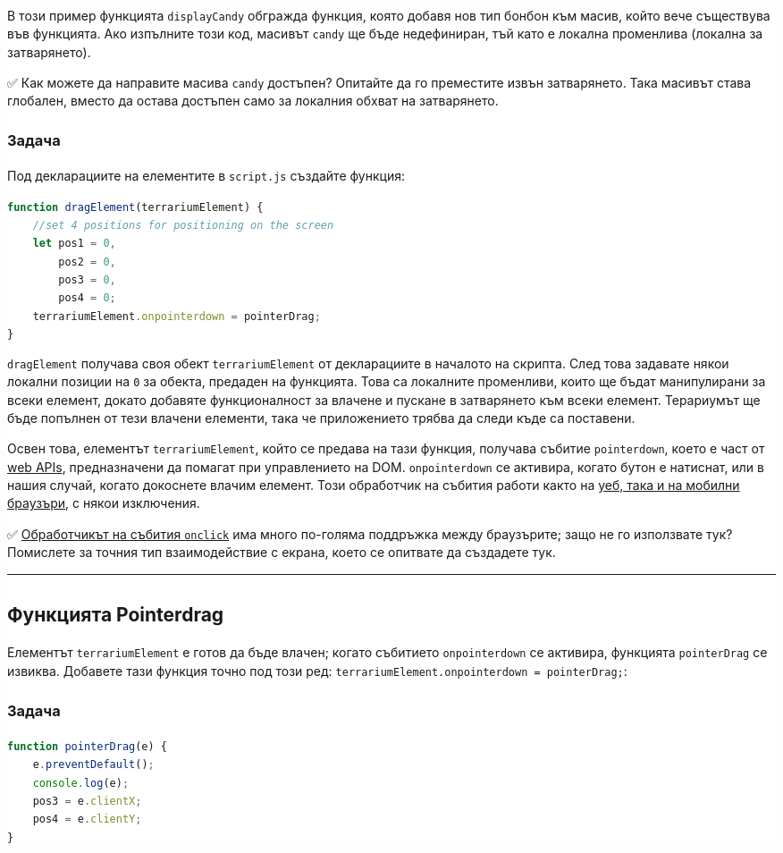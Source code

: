 В този пример функцията `displayCandy` обгражда функция, която добавя нов тип бонбон към масив, който вече съществува във функцията. Ако изпълните този код, масивът `candy` ще бъде недефиниран, тъй като е локална променлива (локална за затварянето).

✅ Как можете да направите масива `candy` достъпен? Опитайте да го преместите извън затварянето. Така масивът става глобален, вместо да остава достъпен само за локалния обхват на затварянето.

### Задача

Под декларациите на елементите в `script.js` създайте функция:

```javascript
function dragElement(terrariumElement) {
	//set 4 positions for positioning on the screen
	let pos1 = 0,
		pos2 = 0,
		pos3 = 0,
		pos4 = 0;
	terrariumElement.onpointerdown = pointerDrag;
}
```

`dragElement` получава своя обект `terrariumElement` от декларациите в началото на скрипта. След това задавате някои локални позиции на `0` за обекта, предаден на функцията. Това са локалните променливи, които ще бъдат манипулирани за всеки елемент, докато добавяте функционалност за влачене и пускане в затварянето към всеки елемент. Терариумът ще бъде попълнен от тези влачени елементи, така че приложението трябва да следи къде са поставени.

Освен това, елементът `terrariumElement`, който се предава на тази функция, получава събитие `pointerdown`, което е част от [web APIs](https://developer.mozilla.org/docs/Web/API), предназначени да помагат при управлението на DOM. `onpointerdown` се активира, когато бутон е натиснат, или в нашия случай, когато докоснете влачим елемент. Този обработчик на събития работи както на [уеб, така и на мобилни браузъри](https://caniuse.com/?search=onpointerdown), с някои изключения.

✅ [Обработчикът на събития `onclick`](https://developer.mozilla.org/docs/Web/API/GlobalEventHandlers/onclick) има много по-голяма поддръжка между браузърите; защо не го използвате тук? Помислете за точния тип взаимодействие с екрана, което се опитвате да създадете тук.

---

## Функцията Pointerdrag

Елементът `terrariumElement` е готов да бъде влачен; когато събитието `onpointerdown` се активира, функцията `pointerDrag` се извиква. Добавете тази функция точно под този ред: `terrariumElement.onpointerdown = pointerDrag;`:

### Задача 

```javascript
function pointerDrag(e) {
	e.preventDefault();
	console.log(e);
	pos3 = e.clientX;
	pos4 = e.clientY;
}
```
